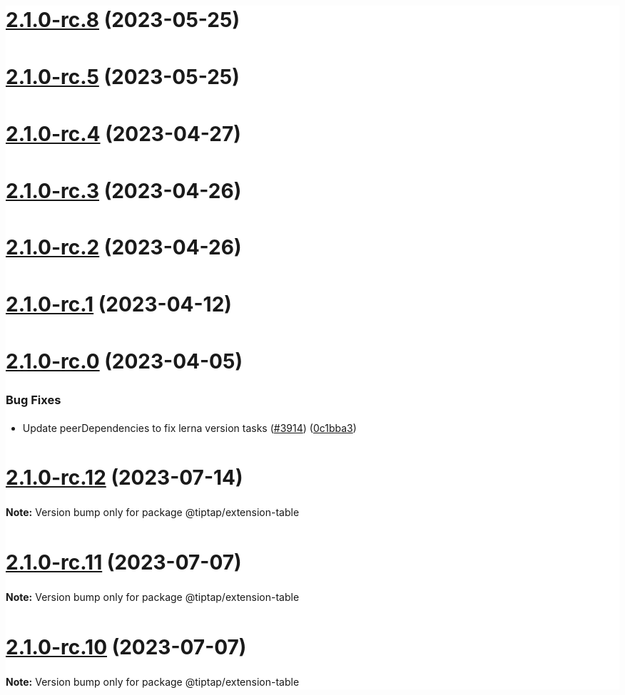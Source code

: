 # [2.1.0-rc.8](https://github.com/ueberdosis/tiptap/compare/v2.1.0-rc.7...v2.1.0-rc.8) (2023-05-25)

# [2.1.0-rc.5](https://github.com/ueberdosis/tiptap/compare/v2.1.0-rc.4...v2.1.0-rc.5) (2023-05-25)

# [2.1.0-rc.4](https://github.com/ueberdosis/tiptap/compare/v2.1.0-rc.3...v2.1.0-rc.4) (2023-04-27)

# [2.1.0-rc.3](https://github.com/ueberdosis/tiptap/compare/v2.1.0-rc.2...v2.1.0-rc.3) (2023-04-26)

# [2.1.0-rc.2](https://github.com/ueberdosis/tiptap/compare/v2.0.3...v2.1.0-rc.2) (2023-04-26)

# [2.1.0-rc.1](https://github.com/ueberdosis/tiptap/compare/v2.1.0-rc.0...v2.1.0-rc.1) (2023-04-12)

# [2.1.0-rc.0](https://github.com/ueberdosis/tiptap/compare/v2.0.2...v2.1.0-rc.0) (2023-04-05)

### Bug Fixes

- Update peerDependencies to fix lerna version tasks ([#3914](https://github.com/ueberdosis/tiptap/issues/3914)) ([0c1bba3](https://github.com/ueberdosis/tiptap/commit/0c1bba3137b535776bcef95ff3c55e13f5a2db46))

# [2.1.0-rc.12](https://github.com/ueberdosis/tiptap/compare/v2.1.0-rc.11...v2.1.0-rc.12) (2023-07-14)

**Note:** Version bump only for package @tiptap/extension-table

# [2.1.0-rc.11](https://github.com/ueberdosis/tiptap/compare/v2.1.0-rc.10...v2.1.0-rc.11) (2023-07-07)

**Note:** Version bump only for package @tiptap/extension-table

# [2.1.0-rc.10](https://github.com/ueberdosis/tiptap/compare/v2.1.0-rc.9...v2.1.0-rc.10) (2023-07-07)

**Note:** Version bump only for package @tiptap/extension-table
